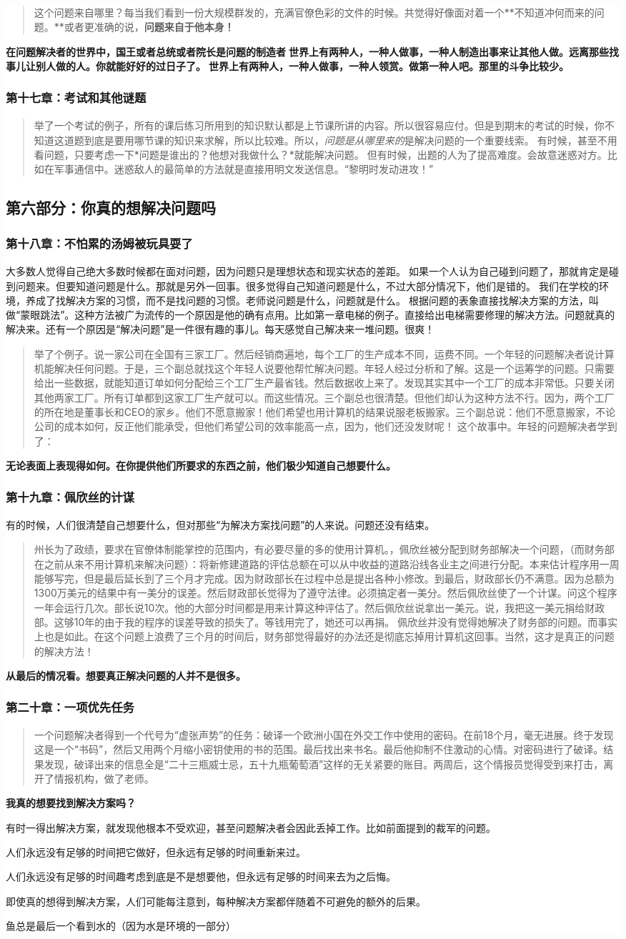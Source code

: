 >  这个问题来自哪里？每当我们看到一份大规模群发的，充满官僚色彩的文件的时候。共觉得好像面对着一个**不知道冲何而来的问题。**或者更准确的说，**问题来自于他本身！**

 **在问题解决者的世界中，国王或者总统或者院长是问题的制造者**
 **世界上有两种人，一种人做事，一种人制造出事来让其他人做。远离那些找事儿让别人做的人。你就能好好的过日子了。**
**世界上有两种人，一种人做事，一种人领赏。做第一种人吧。那里的斗争比较少。**

### 第十七章：考试和其他谜题

> 举了一个考试的例子，所有的课后练习所用到的知识默认都是上节课所讲的内容。所以很容易应付。但是到期末的考试的时候，你不知道这道题到底是要用哪节课的知识来求解，所以比较难。所以，*问题是从哪里来的*是解决问题的一个重要线索。
有时候，甚至不用看问题，只要考虑一下*问题是谁出的？他想对我做什么？*就能解决问题。
但有时候，出题的人为了提高难度。会故意迷惑对方。比如在军事通信中。迷惑敌人的最简单的方法就是直接用明文发送信息。“黎明时发动进攻！” 

## 第六部分：你真的想解决问题吗

### 第十八章：不怕累的汤姆被玩具耍了

大多数人觉得自己绝大多数时候都在面对问题，因为问题只是理想状态和现实状态的差距。 如果一个人认为自己碰到问题了，那就肯定是碰到问题来。但要知道问题是什么。那就是另外一回事。很多觉得自己知道问题是什么，不过大部分情况下，他们是错的。
我们在学校的环境，养成了找解决方案的习惯，而不是找问题的习惯。老师说问题是什么，问题就是什么。
根据问题的表象直接找解决方案的方法，叫做“蒙眼跳法”。这种方法被广为流传的一个原因是他的确有点用。比如第一章电梯的例子。直接给出电梯需要修理的解决方法。问题就真的解决来。还有一个原因是“解决问题”是一件很有趣的事儿。每天感觉自己解决来一堆问题。很爽！
> 举了个例子。说一家公司在全国有三家工厂。然后经销商遍地，每个工厂的生产成本不同，运费不同。一个年轻的问题解决者说计算机能解决任何问题。于是，三个副总就找这个年轻人说要他帮忙解决问题。年轻人经过分析和了解。这是一个运筹学的问题。只需要给出一些数据，就能知道订单如何分配给三个工厂生产最省钱。然后数据收上来了。发现其实其中一个工厂的成本非常低。只要关闭其他两家工厂。所有订单都到这家工厂生产就可以。而这些情况。三个副总也很清楚。但他们却认为这种方法不行。因为，两个工厂的所在地是董事长和CEO的家乡。他们不愿意搬家！他们希望也用计算机的结果说服老板搬家。三个副总说：他们不愿意搬家，不论公司的成本如何，反正他们能承受，但他们希望公司的效率能高一点，因为，他们还没发财呢！
这个故事中。年轻的问题解决者学到了：

**无论表面上表现得如何。在你提供他们所要求的东西之前，他们极少知道自己想要什么。**

### 第十九章：佩欣丝的计谋

有的时候，人们很清楚自己想要什么，但对那些“为解决方案找问题”的人来说。问题还没有结束。
> 州长为了政绩，要求在官僚体制能掌控的范围内，有必要尽量的多的使用计算机。，佩欣丝被分配到财务部解决一个问题，（而财务部在之前从来不用计算机来解决问题）：将新修建道路的评估总额在可以从中收益的道路沿线各业主之间进行分配。本来估计程序用一周能够写完，但是最后延长到了三个月才完成。因为财政部长在过程中总是提出各种小修改。到最后，财政部长仍不满意。因为总额为1300万美元的结果中有一美分的误差。然后财政部长觉得为了遵守法律。必须搞定者一美分。然后佩欣丝使了一个计谋。问这个程序一年会运行几次。部长说10次。他的大部分时间都是用来计算这种评估了。然后佩欣丝说拿出一美元。说，我把这一美元捐给财政部。这够10年的由于我的程序的误差导致的损失了。等钱用完了，她还可以再捐。
佩欣丝并没有觉得她解决了财务部的问题。而事实上也是如此。在这个问题上浪费了三个月的时间后，财务部觉得最好的办法还是彻底忘掉用计算机这回事。当然，这才是真正的问题的解决方法！

**从最后的情况看。想要真正解决问题的人并不是很多。**


### 第二十章：一项优先任务

> 一个问题解决者得到一个代号为“虚张声势”的任务：破译一个欧洲小国在外交工作中使用的密码。在前18个月，毫无进展。终于发现这是一个“书码”，然后又用两个月缩小密钥使用的书的范围。最后找出来书名。最后他抑制不住激动的心情。对密码进行了破译。结果发现，破译出来的信息全是“二十三瓶威士忌，五十九瓶葡萄酒”这样的无关紧要的账目。两周后，这个情报员觉得受到来打击，离开了情报机构，做了老师。

**我真的想要找到解决方案吗？**

有时一得出解决方案，就发现他根本不受欢迎，甚至问题解决者会因此丢掉工作。比如前面提到的裁军的问题。

人们永远没有足够的时间把它做好，但永远有足够的时间重新来过。

人们永远没有足够的时间趣考虑到底是不是想要他，但永远有足够的时间来去为之后悔。

即使真的想得到解决方案，人们可能每注意到，每种解决方案都伴随着不可避免的额外的后果。

鱼总是最后一个看到水的（因为水是环境的一部分）
